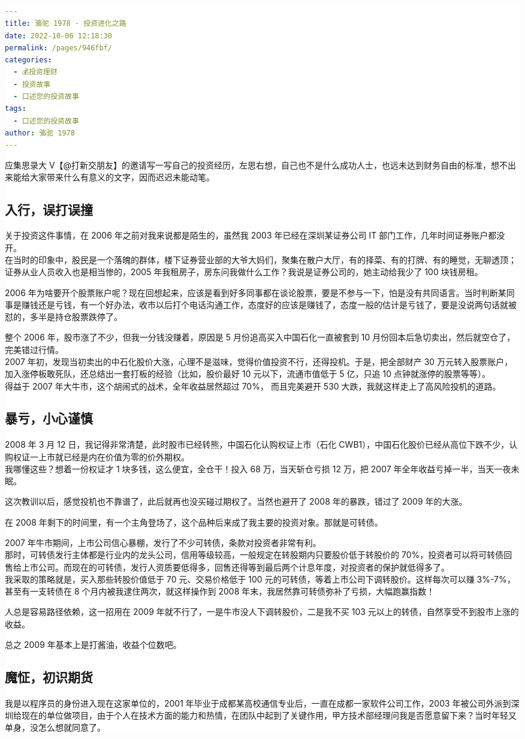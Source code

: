 ```yaml
---
title: 骆驼 1978 - 投资进化之路
date: 2022-10-06 12:18:30
permalink: /pages/946fbf/
categories:
  - 💰投资理财
  - 投资故事
  - 口述您的投资故事
tags:
  - 口述您的投资故事
author: 骆驼 1978  
---
```


应集思录大 V【@打新交朋友】的邀请写一写自己的投资经历，左思右想，自己也不是什么成功人士，也远未达到财务自由的标准，想不出来能给大家带来什么有意义的文字，因而迟迟未能动笔。  
  
## 入行，误打误撞  
  
关于投资这件事情，在 2006 年之前对我来说都是陌生的，虽然我 2003 年已经在深圳某证券公司 IT 部门工作，几年时间证券账户都没开。  
在当时的印象中，股民是一个落魄的群体，楼下证券营业部的大爷大妈们，聚集在散户大厅，有的择菜、有的打牌、有的睡觉，无聊透顶；证券从业人员收入也是相当惨的，2005 年我租房子，房东问我做什么工作？我说是证券公司的，她主动给我少了 100 块钱房租。  
  
2006 年为啥要开个股票账户呢？现在回想起来，应该是看到好多同事都在谈论股票，要是不参与一下，怕是没有共同语言。当时判断某同事是赚钱还是亏钱，有一个好办法，收市以后打个电话沟通工作，态度好的应该是赚钱了，态度一般的估计是亏钱了，要是没说两句话就被怼的，多半是持仓股票跌停了。  
  
整个 2006 年，股市涨了不少，但我一分钱没赚着，原因是 5 月份追高买入中国石化一直被套到 10 月份回本后急切卖出，然后就空仓了，完美错过行情。  
2007 年初，发现当初卖出的中石化股价大涨，心理不是滋味，觉得价值投资不行，还得投机。于是，把全部财产 30 万元转入股票账户，加入涨停板敢死队，还总结出一套打板的经验（比如，股价最好 10 元以下，流通市值低于 5 亿，只追 10 点钟就涨停的股票等等）。  
得益于 2007 年大牛市，这个胡闹式的战术，全年收益居然超过 70%， 而且完美避开 530 大跌，我就这样走上了高风险投机的道路。  
  
## 暴亏，小心谨慎
  
2008 年 3 月 12 日，我记得非常清楚，此时股市已经转熊，中国石化认购权证上市（石化 CWB1），中国石化股价已经从高位下跌不少，认购权证一上市就已经是内在价值为零的价外期权。  
我哪懂这些？想着一份权证才 1 块多钱，这么便宜，全仓干！投入 68 万，当天斩仓亏损 12 万，把 2007 年全年收益亏掉一半，当天一夜未眠。  
  
这次教训以后，感觉投机也不靠谱了，此后就再也没买碰过期权了。当然也避开了 2008 年的暴跌，错过了 2009 年的大涨。  
  
在 2008 年剩下的时间里，有一个主角登场了，这个品种后来成了我主要的投资对象。那就是可转债。  
  
2007 年牛市期间，上市公司信心暴棚，发行了不少可转债，条款对投资者非常有利。  
那时，可转债发行主体都是行业内的龙头公司，信用等级较高，一般规定在转股期内只要股价低于转股价的 70%，投资者可以将可转债回售给上市公司。而现在的可转债，发行人资质要低得多，回售还得等到最后两个计息年度，对投资者的保护就低得多了。  
我采取的策略就是，买入那些转股价值低于 70 元、交易价格低于 100 元的可转债，等着上市公司下调转股价。这样每次可以赚 3%-7%，甚至有一支转债在 8 个月内被我逮住两次，就这样操作到 2008 年末，我居然靠可转债弥补了亏损，大幅跑赢指数！  
  
人总是容易路径依赖，这一招用在 2009 年就不行了，一是牛市没人下调转股价，二是我不买 103 元以上的转债，自然享受不到股市上涨的收益。  
  
总之 2009 年基本上是打酱油，收益个位数吧。  

## 魔怔，初识期货

我是以程序员的身份进入现在这家单位的，2001 年毕业于成都某高校通信专业后，一直在成都一家软件公司工作，2003 年被公司外派到深圳给现在的单位做项目，由于个人在技术方面的能力和热情，在团队中起到了关键作用，甲方技术部经理问我是否愿意留下来？当时年轻又单身，没怎么想就同意了。  
  